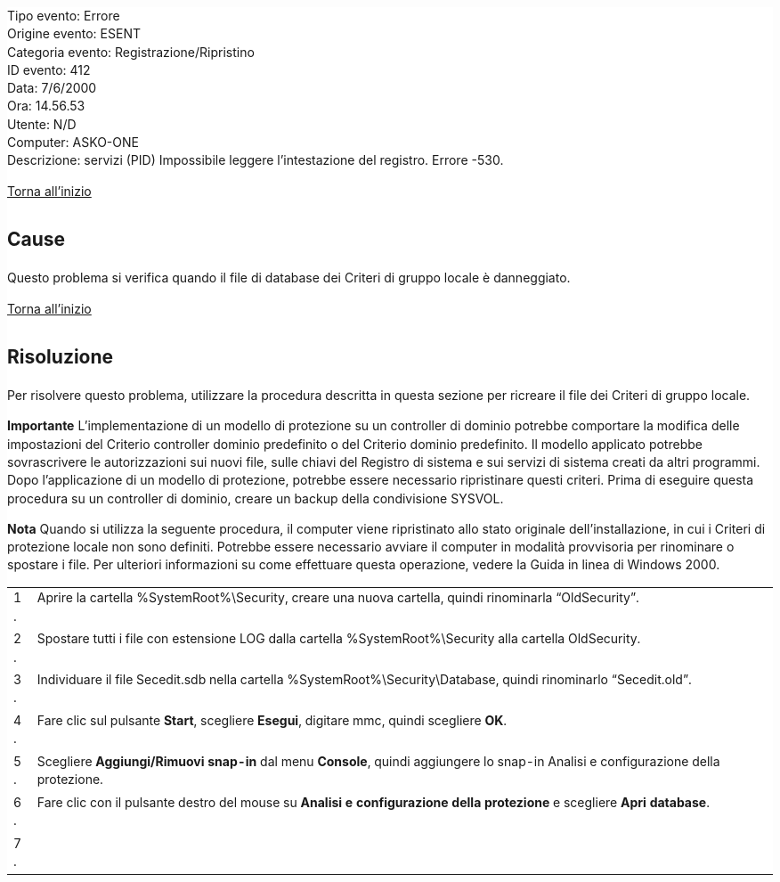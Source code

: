 <p class="indent"> Tipo evento: Errore<br /> Origine evento: ESENT<br /> Categoria evento: Registrazione/Ripristino <br /> ID evento: 412<br /> Data: 7/6/2000<br /> Ora: 14.56.53<br /> Utente: N/D<br /> Computer: ASKO-ONE<br /> Descrizione: servizi (PID) Impossibile leggere l&#8217;intestazione del registro. Errore -530. </p>
<p class="topOfPage"><a  href="http://support.microsoft.com/kb/278316#top"><img  src="cid:part1.05030509.05050302@katamail.com" alt="">Torna all&#8217;inizio</a></p>
</p></div>
<h2 class="subTitle" id="tocHeadRef">Cause </h2>
<p> <script type="text/javascript">loadTOCNode(1, 'cause');</script> </p>
<div class="sbody"> Questo problema si verifica quando il file di database dei Criteri di gruppo locale è danneggiato. </p>
<p class="topOfPage"><a  href="http://support.microsoft.com/kb/278316#top"><img  src="cid:part1.05030509.05050302@katamail.com" alt="">Torna all&#8217;inizio</a></p>
</p></div>
<h2 class="subTitle" id="tocHeadRef">Risoluzione </h2>
<p> <script type="text/javascript">loadTOCNode(1, 'resolution');</script> </p>
<div class="sbody"> Per risolvere questo problema, utilizzare la procedura descritta in questa sezione per ricreare il file dei Criteri di gruppo locale. </p>
<p> <b>Importante</b> L&#8217;implementazione di un modello di protezione su un controller di dominio potrebbe comportare la modifica delle impostazioni del Criterio controller dominio predefinito o del Criterio dominio predefinito. Il modello applicato potrebbe sovrascrivere le autorizzazioni sui nuovi file, sulle chiavi del Registro di sistema e sui servizi di sistema creati da altri programmi. Dopo l&#8217;applicazione di un modello di protezione, potrebbe essere necessario ripristinare questi criteri. Prima di eseguire questa procedura su un controller di dominio, creare un backup della condivisione SYSVOL. </p>
<p> <b>Nota</b> Quando si utilizza la seguente procedura, il computer viene ripristinato allo stato originale dell&#8217;installazione, in cui i Criteri di protezione locale non sono definiti. Potrebbe essere necessario avviare il computer in modalità provvisoria per rinominare o spostare i file. Per ulteriori informazioni su come effettuare questa operazione, vedere la Guida in linea di Windows 2000. </p>
<table class="list ol">
<tbody>
<tr>
<td class="number">1.</td>
<td class="text">Aprire la cartella %SystemRoot%\Security, creare una nuova cartella, quindi rinominarla &#8220;OldSecurity&#8221;. </td>
</tr>
<tr>
<td class="number">2.</td>
<td class="text">Spostare tutti i file con estensione LOG dalla cartella %SystemRoot%\Security alla cartella OldSecurity.</td>
</tr>
<tr>
<td class="number">3.</td>
<td class="text">Individuare il file Secedit.sdb nella cartella %SystemRoot%\Security\Database, quindi rinominarlo &#8220;Secedit.old&#8221;.</td>
</tr>
<tr>
<td class="number">4.</td>
<td class="text">Fare clic sul pulsante <b>Start</b>, scegliere <b>Esegui</b>, digitare <span class="userInput">mmc</span>, quindi scegliere <b>OK</b>.</td>
</tr>
<tr>
<td class="number">5.</td>
<td class="text">Scegliere <strong class="uiterm">Aggiungi/Rimuovi snap-in</strong> dal menu <b>Console</b>, quindi aggiungere lo snap-in Analisi e configurazione della protezione.</td>
</tr>
<tr>
<td class="number">6.</td>
<td class="text">Fare clic con il pulsante destro del mouse su <strong  class="uiterm">Analisi e configurazione della protezione</strong> e scegliere <b>Apri database</b>.</td>
</tr>
<tr>
<td class="number">7.</td>